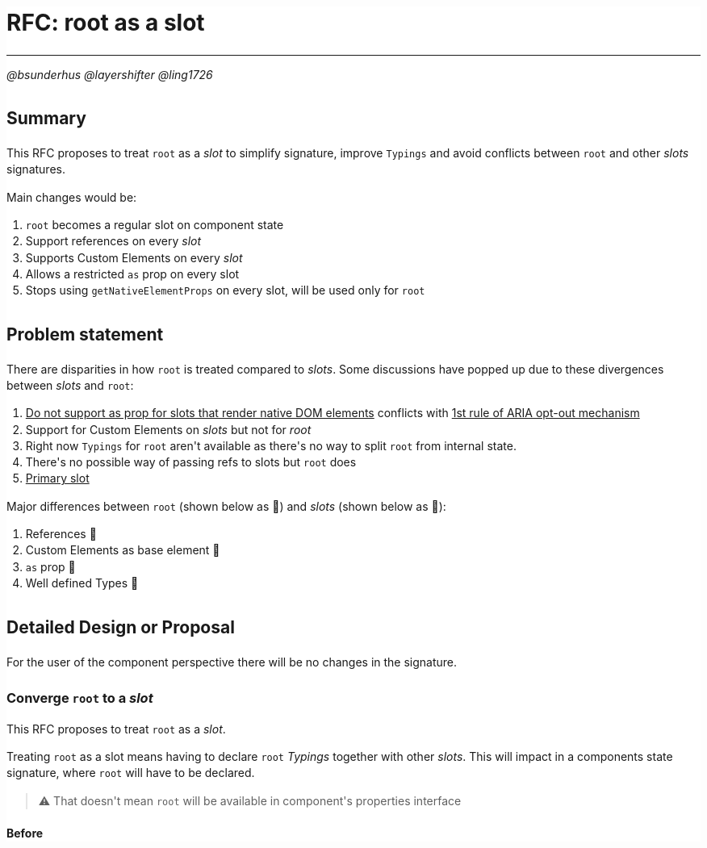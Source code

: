 # RFC: root as a slot

---

_@bsunderhus @layershifter @ling1726_

## Summary

This RFC proposes to treat `root` as a _slot_ to simplify signature, improve `Typings` and avoid conflicts between `root` and other _slots_ signatures.

Main changes would be:

1. `root` becomes a regular slot on component state
2. Support references on every _slot_
3. Supports Custom Elements on every _slot_
4. Allows a restricted `as` prop on every slot
5. Stops using `getNativeElementProps` on every slot, will be used only for `root`

## Problem statement

There are disparities in how `root` is treated compared to _slots_. Some discussions have popped up due to these divergences between _slots_ and `root`:

1. [Do not support as prop for slots that render native DOM elements] conflicts with [1st rule of ARIA opt-out mechanism]
2. Support for Custom Elements on _slots_ but not for _root_
3. Right now `Typings` for `root` aren't available as there's no way to split `root` from internal state.
4. There's no possible way of passing refs to slots but `root` does
5. [Primary slot]

Major differences between `root` (shown below as 🌿) and _slots_ (shown below as 🎰):

1. References 🌿
2. Custom Elements as base element 🎰
3. `as` prop 🌿
4. Well defined Types 🎰

## Detailed Design or Proposal

For the user of the component perspective there will be no changes in the signature.

### Converge `root` to a _slot_

This RFC proposes to treat `root` as a _slot_.

Treating `root` as a slot means having to declare `root` _Typings_ together with other _slots_. This will impact in a components state signature, where `root` will have to be declared.

> ⚠️ That doesn't mean `root` will be available in component's properties interface

#### Before


[1st rule of aria opt-out mechanism]: https://github.com/microsoft/fluentui/blob/master/rfcs/convergence/first-rule-of-aria.md#detailed-proposal
[do not support as prop for slots that render native dom elements]: https://github.com/microsoft/fluentui/blob/master/rfcs/convergence/simplify-prop-merging.md#do-not-support-as-prop-for-slots-that-render-native-dom-elements
[primary slot]: https://github.com/microsoft/fluentui/blob/91e25b8615a4a0ddb52b18ba5a51ffe21711bb7c/rfcs/convergence/native-element-props.md